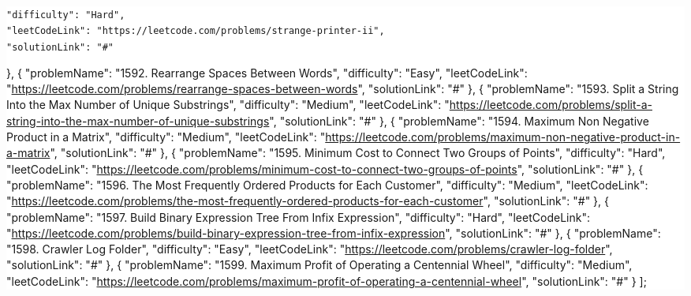     "difficulty": "Hard",
    "leetCodeLink": "https://leetcode.com/problems/strange-printer-ii",
    "solutionLink": "#"
  },
  {
    "problemName": "1592. Rearrange Spaces Between Words",
    "difficulty": "Easy",
    "leetCodeLink": "https://leetcode.com/problems/rearrange-spaces-between-words",
    "solutionLink": "#"
  },
  {
    "problemName": "1593. Split a String Into the Max Number of Unique Substrings",
    "difficulty": "Medium",
    "leetCodeLink": "https://leetcode.com/problems/split-a-string-into-the-max-number-of-unique-substrings",
    "solutionLink": "#"
  },
  {
    "problemName": "1594. Maximum Non Negative Product in a Matrix",
    "difficulty": "Medium",
    "leetCodeLink": "https://leetcode.com/problems/maximum-non-negative-product-in-a-matrix",
    "solutionLink": "#"
  },
  {
    "problemName": "1595. Minimum Cost to Connect Two Groups of Points",
    "difficulty": "Hard",
    "leetCodeLink": "https://leetcode.com/problems/minimum-cost-to-connect-two-groups-of-points",
    "solutionLink": "#"
  },
  {
    "problemName": "1596. The Most Frequently Ordered Products for Each Customer",
    "difficulty": "Medium",
    "leetCodeLink": "https://leetcode.com/problems/the-most-frequently-ordered-products-for-each-customer",
    "solutionLink": "#"
  },
  {
    "problemName": "1597. Build Binary Expression Tree From Infix Expression",
    "difficulty": "Hard",
    "leetCodeLink": "https://leetcode.com/problems/build-binary-expression-tree-from-infix-expression",
    "solutionLink": "#"
  },
  {
    "problemName": "1598. Crawler Log Folder",
    "difficulty": "Easy",
    "leetCodeLink": "https://leetcode.com/problems/crawler-log-folder",
    "solutionLink": "#"
  },
  {
    "problemName": "1599. Maximum Profit of Operating a Centennial Wheel",
    "difficulty": "Medium",
    "leetCodeLink": "https://leetcode.com/problems/maximum-profit-of-operating-a-centennial-wheel",
    "solutionLink": "#"
  }
];
